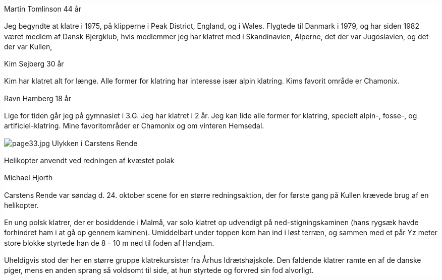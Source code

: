 Martin Tomlinson 44 år

Jeg begyndte at klatre i 1975, på
klipperne i Peak District, England, og i
Wales. Flygtede til Danmark i 1979, og
har siden 1982 været medlem af Dansk
Bjergklub, hvis medlemmer jeg har
klatret med i Skandinavien, Alperne, det
der var Jugoslavien, og det der var
Kullen,

Kim Sejberg 30 år

Kim har klatret alt for længe. Alle former
for klatring har interesse især alpin
klatring. Kims favorit område er
Chamonix.

Ravn Hamberg 18 år

Lige for tiden går jeg på gymnasiet i
3.G. Jeg har klatret i 2 år. Jeg kan lide
alle former for klatring, specielt alpin-,
fosse-, og  artificiel-klatring. Mine
favoritområder er Chamonix og om
vinteren Hemsedal.




![page33.jpg](/1993/DB-1993-5/page33.jpg)
Ulykken i Carstens Rende

Helikopter anvendt ved redningen af kvæstet polak

Michael Hjorth

Carstens Rende var søndag d. 24. oktober
scene for en større redningsaktion, der
for første gang på Kullen krævede brug
af en helikopter.

En ung polsk klatrer, der er bosiddende
i Malmå, var solo klatret op udvendigt på
ned-stigningskaminen (hans rygsæk
havde forhindret ham i at gå op gennem
kaminen). Umiddelbart under toppen kom
han ind i løst terræn, og sammen med et
pår Yz meter store blokke styrtede han de
8 - 10 m ned til foden af Handjam.

Uheldigvis stod der her en større
gruppe  klatrekursister fra Århus
Idrætshøjskole. Den faldende klatrer
ramte en af de danske piger, mens en
anden sprang så voldsomt til side, at hun
styrtede og forvred sin fod alvorligt.

